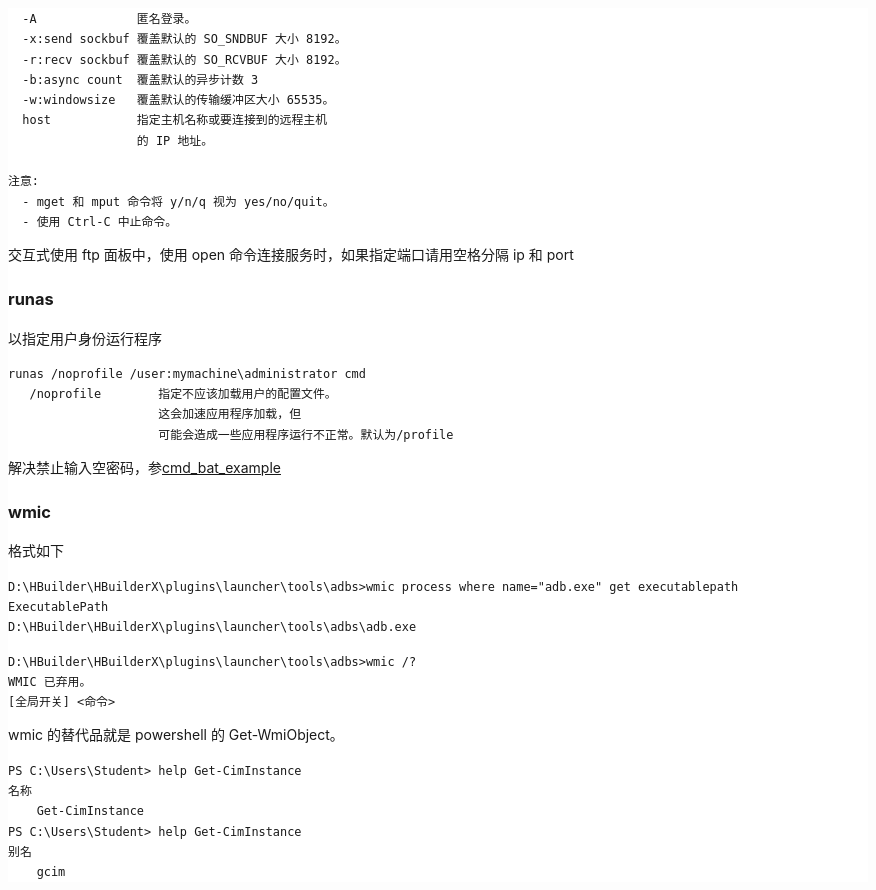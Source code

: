 ```
  -A              匿名登录。
  -x:send sockbuf 覆盖默认的 SO_SNDBUF 大小 8192。
  -r:recv sockbuf 覆盖默认的 SO_RCVBUF 大小 8192。
  -b:async count  覆盖默认的异步计数 3
  -w:windowsize   覆盖默认的传输缓冲区大小 65535。
  host            指定主机名称或要连接到的远程主机
                  的 IP 地址。

注意:
  - mget 和 mput 命令将 y/n/q 视为 yes/no/quit。
  - 使用 Ctrl-C 中止命令。
```

交互式使用 ftp 面板中，使用 open 命令连接服务时，如果指定端口请用空格分隔 ip 和 port

### runas

以指定用户身份运行程序

```
runas /noprofile /user:mymachine\administrator cmd
   /noprofile        指定不应该加载用户的配置文件。
                     这会加速应用程序加载，但
                     可能会造成一些应用程序运行不正常。默认为/profile

```

解决禁止输入空密码，参[cmd_bat_example](./cmd_bat_example.md)

### wmic

格式如下

```
D:\HBuilder\HBuilderX\plugins\launcher\tools\adbs>wmic process where name="adb.exe" get executablepath
ExecutablePath
D:\HBuilder\HBuilderX\plugins\launcher\tools\adbs\adb.exe
```

```
D:\HBuilder\HBuilderX\plugins\launcher\tools\adbs>wmic /?
WMIC 已弃用。
[全局开关] <命令>
```

wmic 的替代品就是 powershell 的 Get-WmiObject。

```
PS C:\Users\Student> help Get-CimInstance
名称
    Get-CimInstance
PS C:\Users\Student> help Get-CimInstance
别名
    gcim
```

